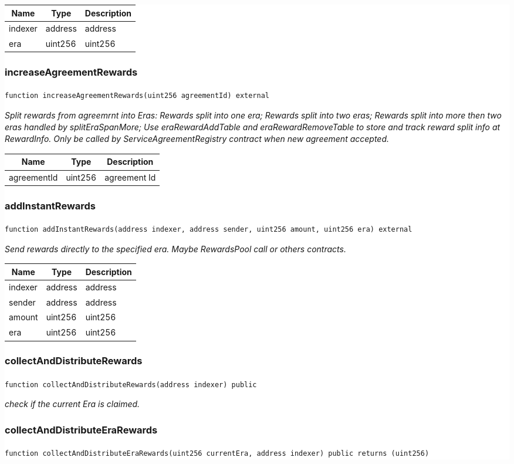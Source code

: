 | Name | Type | Description |
| ---- | ---- | ----------- |
| indexer | address | address |
| era | uint256 | uint256 |

### increaseAgreementRewards

```solidity
function increaseAgreementRewards(uint256 agreementId) external
```

_Split rewards from agreemrnt into Eras:
Rewards split into one era;
Rewards split into two eras;
Rewards split into more then two eras handled by splitEraSpanMore;
Use eraRewardAddTable and eraRewardRemoveTable to store and track reward split info at RewardInfo.
Only be called by ServiceAgreementRegistry contract when new agreement accepted._

| Name | Type | Description |
| ---- | ---- | ----------- |
| agreementId | uint256 | agreement Id |

### addInstantRewards

```solidity
function addInstantRewards(address indexer, address sender, uint256 amount, uint256 era) external
```

_Send rewards directly to the specified era.
Maybe RewardsPool call or others contracts._

| Name | Type | Description |
| ---- | ---- | ----------- |
| indexer | address | address |
| sender | address | address |
| amount | uint256 | uint256 |
| era | uint256 | uint256 |

### collectAndDistributeRewards

```solidity
function collectAndDistributeRewards(address indexer) public
```

_check if the current Era is claimed._

### collectAndDistributeEraRewards

```solidity
function collectAndDistributeEraRewards(uint256 currentEra, address indexer) public returns (uint256)
```
